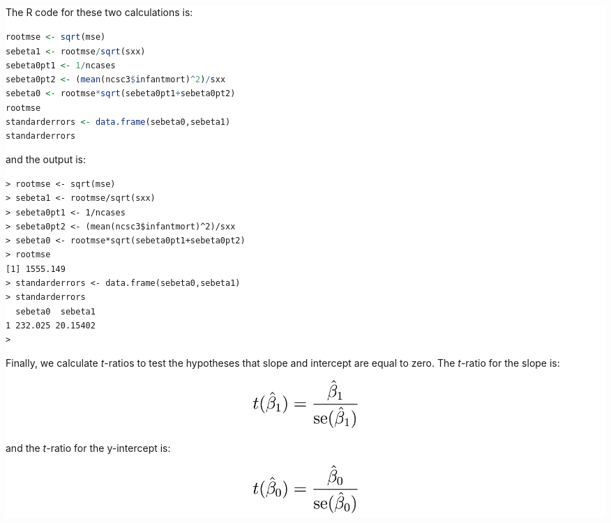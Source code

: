 The R code for these two calculations is:

```R
rootmse <- sqrt(mse)
sebeta1 <- rootmse/sqrt(sxx)
sebeta0pt1 <- 1/ncases
sebeta0pt2 <- (mean(ncsc3$infantmort)^2)/sxx
sebeta0 <- rootmse*sqrt(sebeta0pt1+sebeta0pt2)
rootmse
standarderrors <- data.frame(sebeta0,sebeta1)
standarderrors
```

and the output is:

```
> rootmse <- sqrt(mse)
> sebeta1 <- rootmse/sqrt(sxx)
> sebeta0pt1 <- 1/ncases
> sebeta0pt2 <- (mean(ncsc3$infantmort)^2)/sxx
> sebeta0 <- rootmse*sqrt(sebeta0pt1+sebeta0pt2)
> rootmse
[1] 1555.149
> standarderrors <- data.frame(sebeta0,sebeta1)
> standarderrors
  sebeta0  sebeta1
1 232.025 20.15402
> 
```

Finally, we calculate *t*-ratios to test the hypotheses
that slope and intercept are equal to zero. The *t*-ratio for
the slope is:

<p align="center">
<img src="/gfiles/latex-image-8.png" width="150">
</p>

and the *t*-ratio for the y-intercept is:

<p align="center">
<img src="/gfiles/latex-image-9.png" width="150">